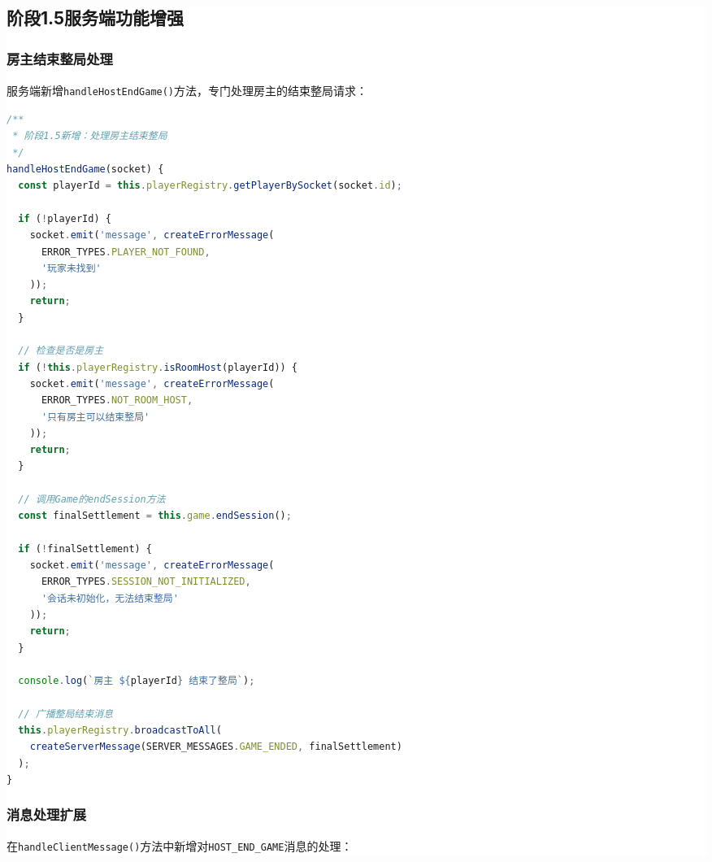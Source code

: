 
## 阶段1.5服务端功能增强

### 房主结束整局处理
服务端新增`handleHostEndGame()`方法，专门处理房主的结束整局请求：

```javascript
/**
 * 阶段1.5新增：处理房主结束整局
 */
handleHostEndGame(socket) {
  const playerId = this.playerRegistry.getPlayerBySocket(socket.id);
  
  if (!playerId) {
    socket.emit('message', createErrorMessage(
      ERROR_TYPES.PLAYER_NOT_FOUND,
      '玩家未找到'
    ));
    return;
  }

  // 检查是否是房主
  if (!this.playerRegistry.isRoomHost(playerId)) {
    socket.emit('message', createErrorMessage(
      ERROR_TYPES.NOT_ROOM_HOST,
      '只有房主可以结束整局'
    ));
    return;
  }

  // 调用Game的endSession方法
  const finalSettlement = this.game.endSession();
  
  if (!finalSettlement) {
    socket.emit('message', createErrorMessage(
      ERROR_TYPES.SESSION_NOT_INITIALIZED,
      '会话未初始化，无法结束整局'
    ));
    return;
  }

  console.log(`房主 ${playerId} 结束了整局`);
  
  // 广播整局结束消息
  this.playerRegistry.broadcastToAll(
    createServerMessage(SERVER_MESSAGES.GAME_ENDED, finalSettlement)
  );
}
```

### 消息处理扩展
在`handleClientMessage()`方法中新增对`HOST_END_GAME`消息的处理：
